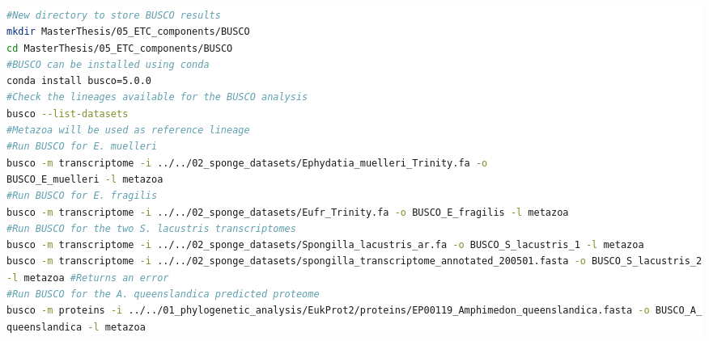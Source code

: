 ```bash
#New directory to store BUSCO results
mkdir MasterThesis/05_ETC_components/BUSCO
cd MasterThesis/05_ETC_components/BUSCO
#BUSCO can be installed using conda
conda install busco=5.0.0
#Check the lineages available for the BUSCO analysis
busco --list-datasets
#Metazoa will be used as reference lineage
#Run BUSCO for E. muelleri
busco -m transcriptome -i ../../02_sponge_datasets/Ephydatia_muelleri_Trinity.fa -o
BUSCO_E_muelleri -l metazoa
#Run BUSCO for E. fragilis
busco -m transcriptome -i ../../02_sponge_datasets/Eufr_Trinity.fa -o BUSCO_E_fragilis -l metazoa
#Run BUSCO for the two S. lacustris transcriptomes
busco -m transcriptome -i ../../02_sponge_datasets/Spongilla_lacustris_ar.fa -o BUSCO_S_lacustris_1 -l metazoa
busco -m transcriptome -i ../../02_sponge_datasets/spongilla_transcriptome_annotated_200501.fasta -o BUSCO_S_lacustris_2 -l metazoa #Returns an error
#Run BUSCO for the A. queenslandica predicted proteome
busco -m proteins -i ../../01_phylogenetic_analysis/EukProt2/proteins/EP00119_Amphimedon_queenslandica.fasta -o BUSCO_A_queenslandica -l metazoa
```
